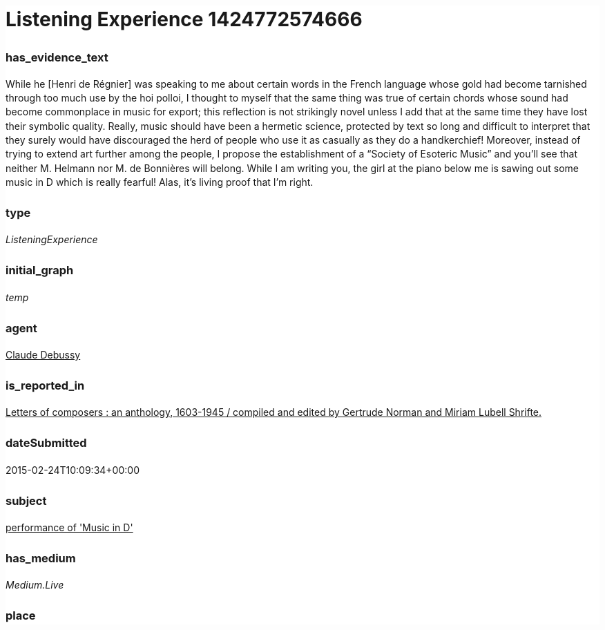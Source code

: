 # Listening Experience 1424772574666

### has_evidence_text


While he [Henri de Régnier] was speaking to me about certain words in the French language whose gold had become tarnished through too much use by the hoi polloi, I thought to myself that the same thing was true of certain chords whose sound had become commonplace in music for export; this reflection is not strikingly novel unless I add that at the same time they have lost their symbolic quality. Really, music should have been a hermetic science, protected by text so long and difficult to interpret that they surely would have discouraged the herd of people who use it as casually as they do a handkerchief! Moreover, instead of trying to extend art further among the people, I propose the establishment of a “Society of Esoteric Music” and you’ll see that neither M. Helmann nor M. de Bonnières will belong.  While I am writing you, the girl at the piano below me is sawing out some music in D which is really fearful! Alas, it’s living proof that I’m right. 

### type


*ListeningExperience*

### initial_graph


*temp*

### agent


[Claude Debussy](#Claude-Debussy)

### is_reported_in


[Letters of composers : an anthology, 1603-1945 / compiled and edited by Gertrude Norman and Miriam Lubell Shrifte.](#Letters-of-composers-an-anthology-1603-1945-/-compiled-and-edited-by-Gertrude-Norman-and-Miriam-Lubell-Shrifte.)

### dateSubmitted


2015-02-24T10:09:34+00:00

### subject


[performance of 'Music in D'](#performance-of-'Music-in-D')

### has_medium


*Medium.Live*

### place
